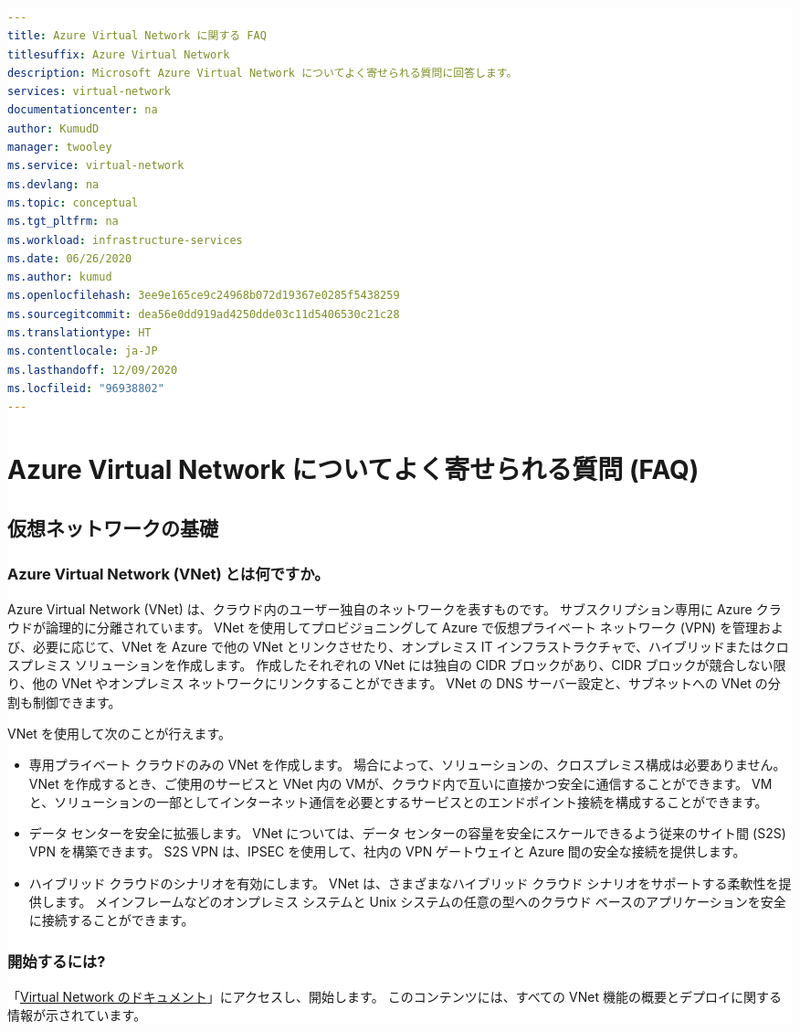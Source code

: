 ```yaml
---
title: Azure Virtual Network に関する FAQ
titlesuffix: Azure Virtual Network
description: Microsoft Azure Virtual Network についてよく寄せられる質問に回答します。
services: virtual-network
documentationcenter: na
author: KumudD
manager: twooley
ms.service: virtual-network
ms.devlang: na
ms.topic: conceptual
ms.tgt_pltfrm: na
ms.workload: infrastructure-services
ms.date: 06/26/2020
ms.author: kumud
ms.openlocfilehash: 3ee9e165ce9c24968b072d19367e0285f5438259
ms.sourcegitcommit: dea56e0dd919ad4250dde03c11d5406530c21c28
ms.translationtype: HT
ms.contentlocale: ja-JP
ms.lasthandoff: 12/09/2020
ms.locfileid: "96938802"
---
```

# <a name="azure-virtual-network-frequently-asked-questions-faq"></a>Azure Virtual Network についてよく寄せられる質問 (FAQ)

## <a name="virtual-network-basics"></a>仮想ネットワークの基礎

### <a name="what-is-an-azure-virtual-network-vnet"></a>Azure Virtual Network (VNet) とは何ですか。
Azure Virtual Network (VNet) は、クラウド内のユーザー独自のネットワークを表すものです。 サブスクリプション専用に Azure クラウドが論理的に分離されています。 VNet を使用してプロビジョニングして Azure で仮想プライベート ネットワーク (VPN) を管理および、必要に応じて、VNet を Azure で他の VNet とリンクさせたり、オンプレミス IT インフラストラクチャで、ハイブリッドまたはクロスプレミス ソリューションを作成します。 作成したそれぞれの VNet には独自の CIDR ブロックがあり、CIDR ブロックが競合しない限り、他の VNet やオンプレミス ネットワークにリンクすることができます。 VNet の DNS サーバー設定と、サブネットへの VNet の分割も制御できます。

VNet を使用して次のことが行えます。

* 専用プライベート クラウドのみの VNet を作成します。 場合によって、ソリューションの、クロスプレミス構成は必要ありません。 VNet を作成するとき、ご使用のサービスと VNet 内の VMが、クラウド内で互いに直接かつ安全に通信することができます。 VM と、ソリューションの一部としてインターネット通信を必要とするサービスとのエンドポイント接続を構成することができます。

* データ センターを安全に拡張します。 VNet については、データ センターの容量を安全にスケールできるよう従来のサイト間 (S2S) VPN を構築できます。 S2S VPN は、IPSEC を使用して、社内の VPN ゲートウェイと Azure 間の安全な接続を提供します。

* ハイブリッド クラウドのシナリオを有効にします。 VNet は、さまざまなハイブリッド クラウド シナリオをサポートする柔軟性を提供します。 メインフレームなどのオンプレミス システムと Unix システムの任意の型へのクラウド ベースのアプリケーションを安全に接続することができます。

### <a name="how-do-i-get-started"></a>開始するには?
「[Virtual Network のドキュメント](https://docs.microsoft.com/azure/virtual-network/)」にアクセスし、開始します。 このコンテンツには、すべての VNet 機能の概要とデプロイに関する情報が示されています。
